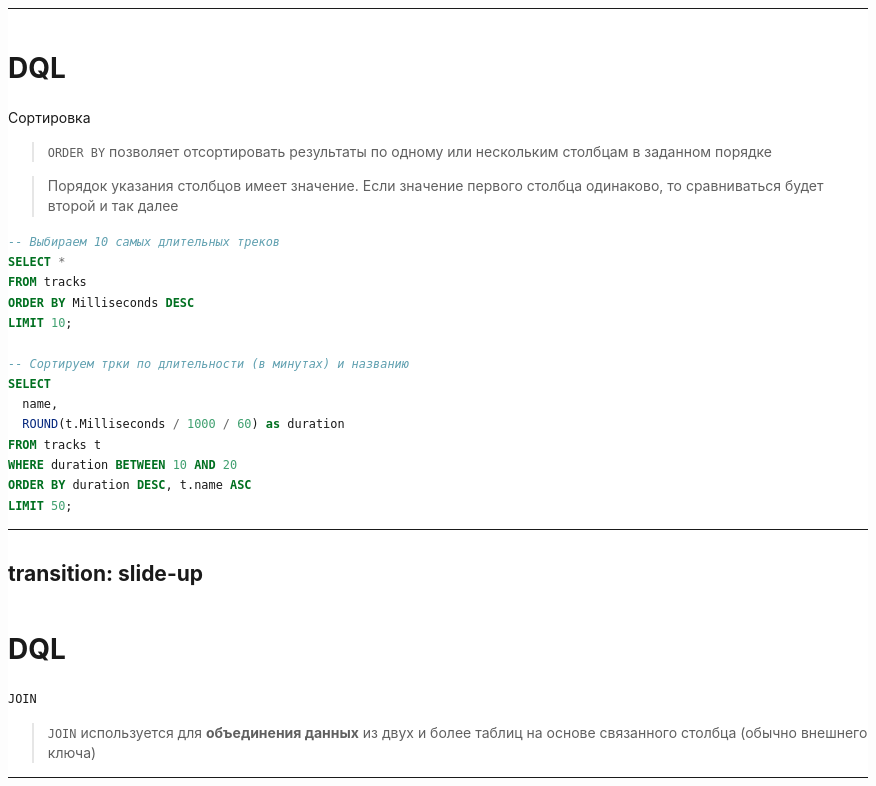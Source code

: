 
</div>

</div>

---

# DQL

Сортировка

> `ORDER BY` позволяет отсортировать результаты по одному или нескольким столбцам в заданном порядке

> Порядок указания столбцов имеет значение. Если значение первого столбца одинаково, то сравниваться будет второй и так далее

```sql
-- Выбираем 10 самых длительных треков
SELECT * 
FROM tracks
ORDER BY Milliseconds DESC
LIMIT 10;

-- Сортируем трки по длительности (в минутах) и названию
SELECT 
  name, 
  ROUND(t.Milliseconds / 1000 / 60) as duration 
FROM tracks t
WHERE duration BETWEEN 10 AND 20
ORDER BY duration DESC, t.name ASC
LIMIT 50;
```

---
transition: slide-up
---

# DQL

`JOIN`

> `JOIN` используется для **объединения данных** из двух и более таблиц на основе связанного столбца (обычно внешнего ключа)

---

<style scoped>
  .slidev-layout {
    padding: 0;
  }

  .grid-cols-3 {
    & > div {
      padding: 8px;
    }
